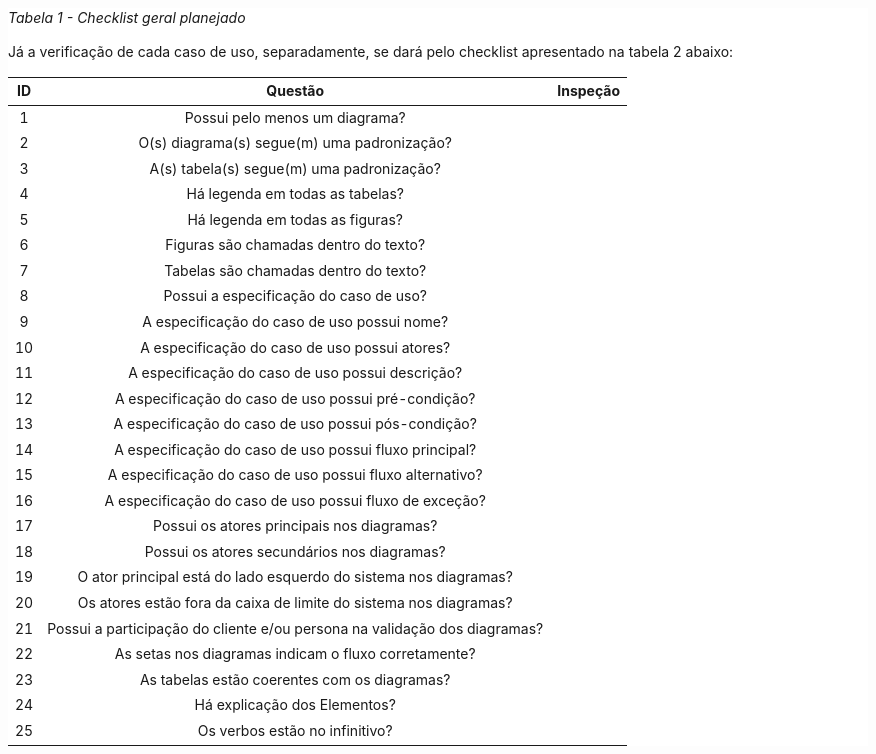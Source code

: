*Tabela 1 - Checklist geral planejado*

</center>

Já a verificação de cada caso de uso, separadamente, se dará pelo checklist apresentado na tabela 2 abaixo:

<center>

|  ID   |                                  Questão                                  | Inspeção |
| :---: | :-----------------------------------------------------------------------: | :------: |
|   1   |                      Possui pelo menos um diagrama?                       |          |
|   2   |                O(s) diagrama(s) segue(m) uma padronização?                |          |
|   3   |                 A(s) tabela(s) segue(m) uma padronização?                 |          |
|   4   |                      Há legenda em todas as tabelas?                      |          |
|   5   |                      Há legenda em todas as figuras?                      |          |
|   6   |                   Figuras são chamadas dentro do texto?                   |          |
|   7   |                   Tabelas são chamadas dentro do texto?                   |          |
|   8   |                  Possui a especificação do caso de uso?                   |          |
|   9   |                A especificação do caso de uso possui nome?                |          |
|  10   |               A especificação do caso de uso possui atores?               |          |
|  11   |             A especificação do caso de uso possui descrição?              |          |
|  12   |            A especificação do caso de uso possui pré-condição?            |          |
|  13   |            A especificação do caso de uso possui pós-condição?            |          |
|  14   |          A especificação do caso de uso possui fluxo principal?           |          |
|  15   |         A especificação do caso de uso possui fluxo alternativo?          |          |
|  16   |          A especificação do caso de uso possui fluxo de exceção?          |          |
|  17   |                Possui os atores principais nos diagramas?                 |          |
|  18   |                Possui os atores secundários nos diagramas?                |          |
|  19   |     O ator principal está do lado esquerdo do sistema nos diagramas?      |          |
|  20   |     Os atores estão fora da caixa de limite do sistema nos diagramas?     |          |
|  21   | Possui a participação do cliente e/ou persona na validação dos diagramas? |          |
|  22   |           As setas nos diagramas indicam o fluxo corretamente?            |          |
|  23   |               As tabelas estão coerentes com os diagramas?                |          |
|  24   |                       Há explicação dos Elementos?                        |          |
|  25   |                      Os verbos estão no infinitivo?                       |          |
  